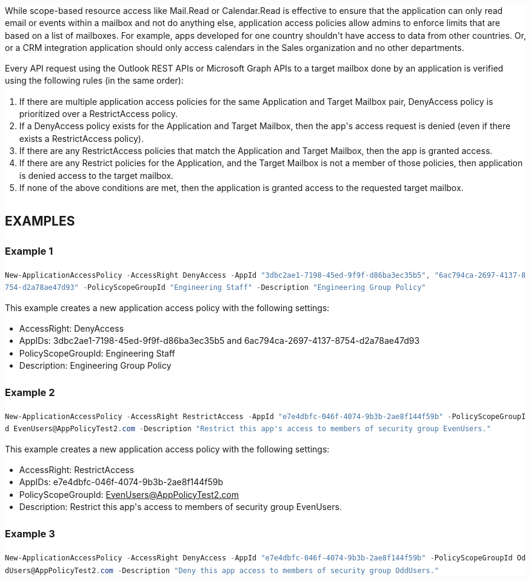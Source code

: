 While scope-based resource access like Mail.Read or Calendar.Read is effective to ensure that the application can only read email or events within a mailbox and not do anything else, application access policies allow admins to enforce limits that are based on a list of mailboxes. For example, apps developed for one country shouldn't have access to data from other countries. Or, or a CRM integration application should only access calendars in the Sales organization and no other departments.

Every API request using the Outlook REST APIs or Microsoft Graph APIs to a target mailbox done by an application is verified using the following rules (in the same order):

1. If there are multiple application access policies for the same Application and Target Mailbox pair, DenyAccess policy is prioritized over a RestrictAccess policy.
2. If a DenyAccess policy exists for the Application and Target Mailbox, then the app's access request is denied (even if there exists a RestrictAccess policy).
3. If there are any RestrictAccess policies that match the Application and Target Mailbox, then the app is granted access.
4. If there are any Restrict policies for the Application, and the Target Mailbox is not a member of those policies, then application is denied access to the target mailbox.
5. If none of the above conditions are met, then the application is granted access to the requested target mailbox.

## EXAMPLES

### Example 1
```powershell
New-ApplicationAccessPolicy -AccessRight DenyAccess -AppId "3dbc2ae1-7198-45ed-9f9f-d86ba3ec35b5", "6ac794ca-2697-4137-8754-d2a78ae47d93" -PolicyScopeGroupId "Engineering Staff" -Description "Engineering Group Policy"
```

This example creates a new application access policy with the following settings:

- AccessRight: DenyAccess
- AppIDs: 3dbc2ae1-7198-45ed-9f9f-d86ba3ec35b5 and 6ac794ca-2697-4137-8754-d2a78ae47d93
- PolicyScopeGroupId: Engineering Staff
- Description: Engineering Group Policy

### Example 2
```powershell
New-ApplicationAccessPolicy -AccessRight RestrictAccess -AppId "e7e4dbfc-046f-4074-9b3b-2ae8f144f59b" -PolicyScopeGroupId EvenUsers@AppPolicyTest2.com -Description "Restrict this app's access to members of security group EvenUsers."
```

This example creates a new application access policy with the following settings:

- AccessRight: RestrictAccess
- AppIDs: e7e4dbfc-046f-4074-9b3b-2ae8f144f59b
- PolicyScopeGroupId: EvenUsers@AppPolicyTest2.com
- Description: Restrict this app's access to members of security group EvenUsers.

### Example 3
```powershell
New-ApplicationAccessPolicy -AccessRight DenyAccess -AppId "e7e4dbfc-046f-4074-9b3b-2ae8f144f59b" -PolicyScopeGroupId OddUsers@AppPolicyTest2.com -Description "Deny this app access to members of security group OddUsers."
```
